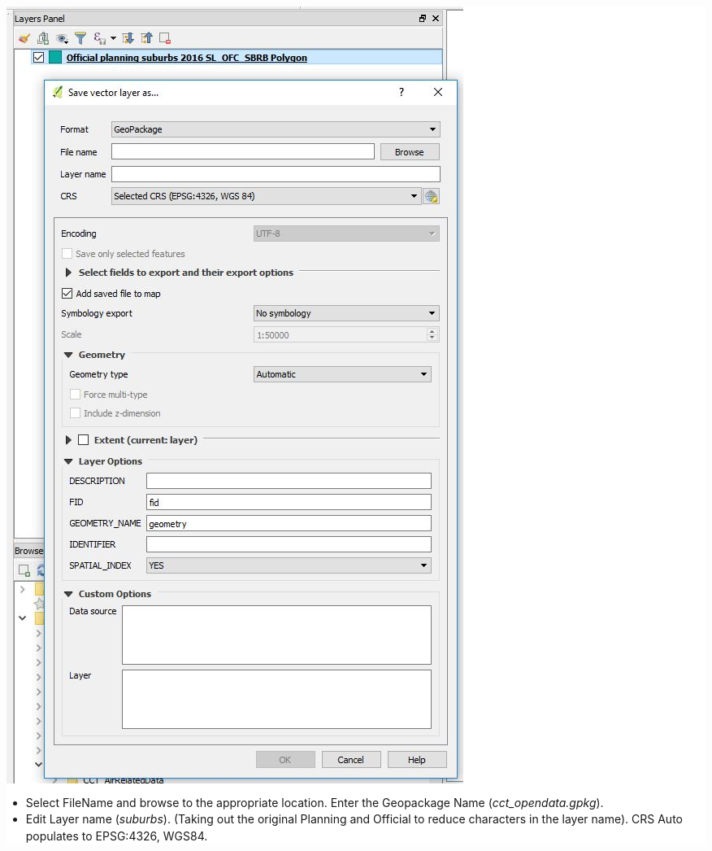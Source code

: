 <img align="center" src="/images/2_save_as_gpkg.JPG" alt="Save As Geopackage">

- Select FileName and browse to the appropriate location. Enter the Geopackage Name (*cct_opendata.gpkg*). 
- Edit Layer name (*suburbs*). (Taking out the original Planning and Official to reduce characters in the layer name). CRS Auto populates to EPSG:4326, WGS84. 
